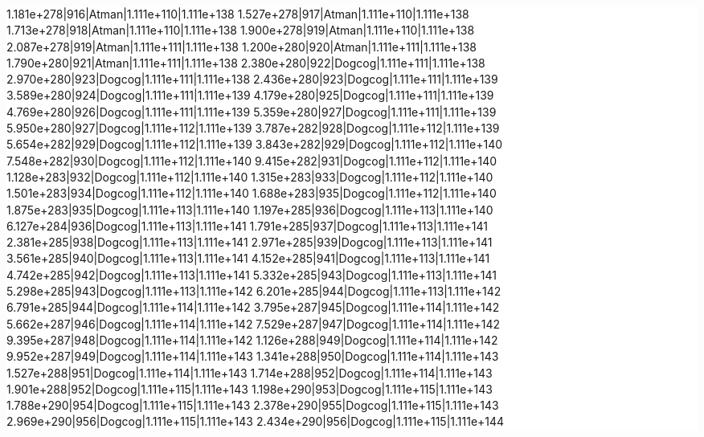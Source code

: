 1.181e+278|916|Atman|1.111e+110|1.111e+138
1.527e+278|917|Atman|1.111e+110|1.111e+138
1.713e+278|918|Atman|1.111e+110|1.111e+138
1.900e+278|919|Atman|1.111e+110|1.111e+138
2.087e+278|919|Atman|1.111e+111|1.111e+138
1.200e+280|920|Atman|1.111e+111|1.111e+138
1.790e+280|921|Atman|1.111e+111|1.111e+138
2.380e+280|922|Dogcog|1.111e+111|1.111e+138
2.970e+280|923|Dogcog|1.111e+111|1.111e+138
2.436e+280|923|Dogcog|1.111e+111|1.111e+139
3.589e+280|924|Dogcog|1.111e+111|1.111e+139
4.179e+280|925|Dogcog|1.111e+111|1.111e+139
4.769e+280|926|Dogcog|1.111e+111|1.111e+139
5.359e+280|927|Dogcog|1.111e+111|1.111e+139
5.950e+280|927|Dogcog|1.111e+112|1.111e+139
3.787e+282|928|Dogcog|1.111e+112|1.111e+139
5.654e+282|929|Dogcog|1.111e+112|1.111e+139
3.843e+282|929|Dogcog|1.111e+112|1.111e+140
7.548e+282|930|Dogcog|1.111e+112|1.111e+140
9.415e+282|931|Dogcog|1.111e+112|1.111e+140
1.128e+283|932|Dogcog|1.111e+112|1.111e+140
1.315e+283|933|Dogcog|1.111e+112|1.111e+140
1.501e+283|934|Dogcog|1.111e+112|1.111e+140
1.688e+283|935|Dogcog|1.111e+112|1.111e+140
1.875e+283|935|Dogcog|1.111e+113|1.111e+140
1.197e+285|936|Dogcog|1.111e+113|1.111e+140
6.127e+284|936|Dogcog|1.111e+113|1.111e+141
1.791e+285|937|Dogcog|1.111e+113|1.111e+141
2.381e+285|938|Dogcog|1.111e+113|1.111e+141
2.971e+285|939|Dogcog|1.111e+113|1.111e+141
3.561e+285|940|Dogcog|1.111e+113|1.111e+141
4.152e+285|941|Dogcog|1.111e+113|1.111e+141
4.742e+285|942|Dogcog|1.111e+113|1.111e+141
5.332e+285|943|Dogcog|1.111e+113|1.111e+141
5.298e+285|943|Dogcog|1.111e+113|1.111e+142
6.201e+285|944|Dogcog|1.111e+113|1.111e+142
6.791e+285|944|Dogcog|1.111e+114|1.111e+142
3.795e+287|945|Dogcog|1.111e+114|1.111e+142
5.662e+287|946|Dogcog|1.111e+114|1.111e+142
7.529e+287|947|Dogcog|1.111e+114|1.111e+142
9.395e+287|948|Dogcog|1.111e+114|1.111e+142
1.126e+288|949|Dogcog|1.111e+114|1.111e+142
9.952e+287|949|Dogcog|1.111e+114|1.111e+143
1.341e+288|950|Dogcog|1.111e+114|1.111e+143
1.527e+288|951|Dogcog|1.111e+114|1.111e+143
1.714e+288|952|Dogcog|1.111e+114|1.111e+143
1.901e+288|952|Dogcog|1.111e+115|1.111e+143
1.198e+290|953|Dogcog|1.111e+115|1.111e+143
1.788e+290|954|Dogcog|1.111e+115|1.111e+143
2.378e+290|955|Dogcog|1.111e+115|1.111e+143
2.969e+290|956|Dogcog|1.111e+115|1.111e+143
2.434e+290|956|Dogcog|1.111e+115|1.111e+144
